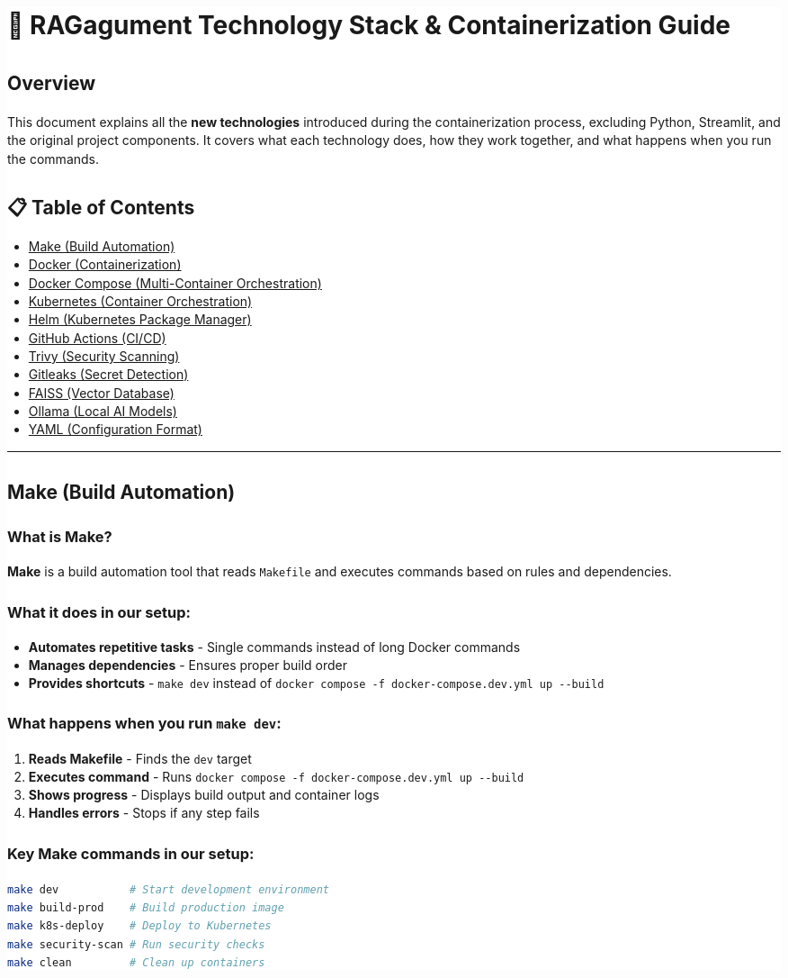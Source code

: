 # 🐳 RAGagument Technology Stack & Containerization Guide

## Overview
This document explains all the **new technologies** introduced during the containerization process, excluding Python, Streamlit, and the original project components. It covers what each technology does, how they work together, and what happens when you run the commands.

## 📋 Table of Contents
- [Make (Build Automation)](#make-build-automation)
- [Docker (Containerization)](#docker-containerization)
- [Docker Compose (Multi-Container Orchestration)](#docker-compose-multi-container-orchestration)
- [Kubernetes (Container Orchestration)](#kubernetes-container-orchestration)
- [Helm (Kubernetes Package Manager)](#helm-kubernetes-package-manager)
- [GitHub Actions (CI/CD)](#github-actions-cicd)
- [Trivy (Security Scanning)](#trivy-security-scanning)
- [Gitleaks (Secret Detection)](#gitleaks-secret-detection)
- [FAISS (Vector Database)](#faiss-vector-database)
- [Ollama (Local AI Models)](#ollama-local-ai-models)
- [YAML (Configuration Format)](#yaml-configuration-format)

---

## Make (Build Automation)

### What is Make?
**Make** is a build automation tool that reads `Makefile` and executes commands based on rules and dependencies.

### What it does in our setup:
- **Automates repetitive tasks** - Single commands instead of long Docker commands
- **Manages dependencies** - Ensures proper build order
- **Provides shortcuts** - `make dev` instead of `docker compose -f docker-compose.dev.yml up --build`

### What happens when you run `make dev`:
1. **Reads Makefile** - Finds the `dev` target
2. **Executes command** - Runs `docker compose -f docker-compose.dev.yml up --build`
3. **Shows progress** - Displays build output and container logs
4. **Handles errors** - Stops if any step fails

### Key Make commands in our setup:
```bash
make dev           # Start development environment
make build-prod    # Build production image
make k8s-deploy    # Deploy to Kubernetes
make security-scan # Run security checks
make clean         # Clean up containers
```
